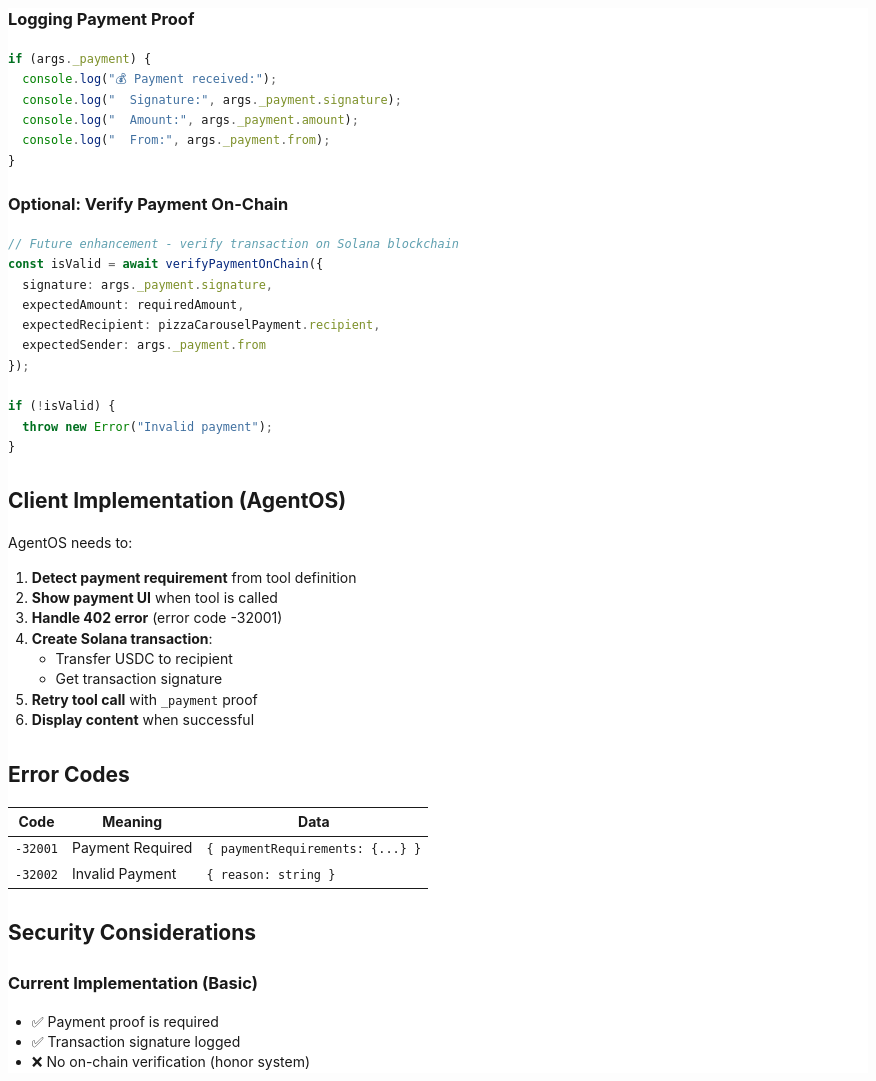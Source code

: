 ### Logging Payment Proof

```typescript
if (args._payment) {
  console.log("💰 Payment received:");
  console.log("  Signature:", args._payment.signature);
  console.log("  Amount:", args._payment.amount);
  console.log("  From:", args._payment.from);
}
```

### Optional: Verify Payment On-Chain

```typescript
// Future enhancement - verify transaction on Solana blockchain
const isValid = await verifyPaymentOnChain({
  signature: args._payment.signature,
  expectedAmount: requiredAmount,
  expectedRecipient: pizzaCarouselPayment.recipient,
  expectedSender: args._payment.from
});

if (!isValid) {
  throw new Error("Invalid payment");
}
```

## Client Implementation (AgentOS)

AgentOS needs to:

1. **Detect payment requirement** from tool definition
2. **Show payment UI** when tool is called
3. **Handle 402 error** (error code -32001)
4. **Create Solana transaction**:
   - Transfer USDC to recipient
   - Get transaction signature
5. **Retry tool call** with `_payment` proof
6. **Display content** when successful

## Error Codes

| Code | Meaning | Data |
|------|---------|------|
| `-32001` | Payment Required | `{ paymentRequirements: {...} }` |
| `-32002` | Invalid Payment | `{ reason: string }` |

## Security Considerations

### Current Implementation (Basic)
- ✅ Payment proof is required
- ✅ Transaction signature logged
- ❌ No on-chain verification (honor system)
